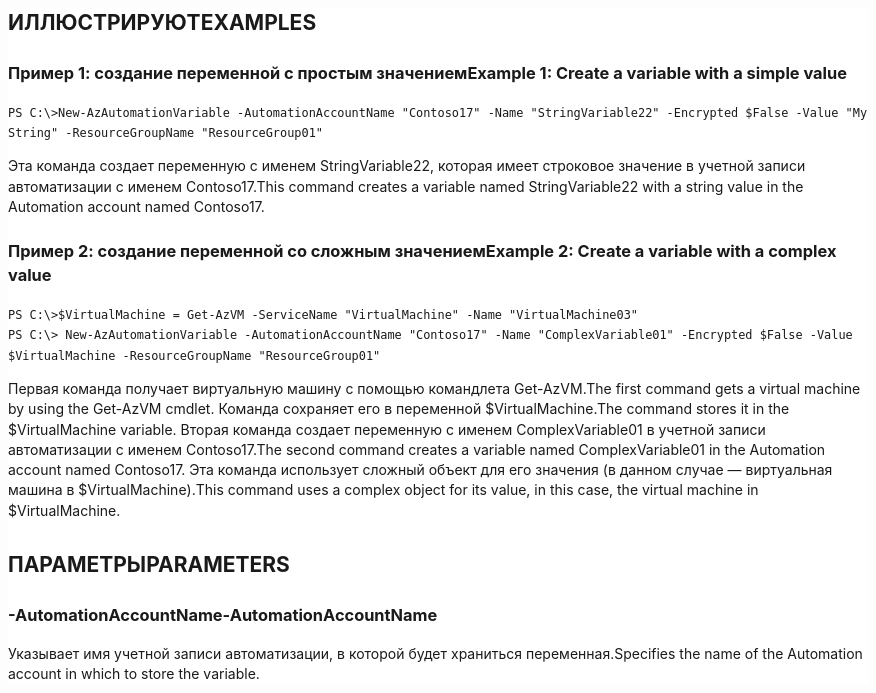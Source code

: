 ## <span data-ttu-id="73555-109">ИЛЛЮСТРИРУЮТ</span><span class="sxs-lookup"><span data-stu-id="73555-109">EXAMPLES</span></span>

### <span data-ttu-id="73555-110">Пример 1: создание переменной с простым значением</span><span class="sxs-lookup"><span data-stu-id="73555-110">Example 1: Create a variable with a simple value</span></span>
```
PS C:\>New-AzAutomationVariable -AutomationAccountName "Contoso17" -Name "StringVariable22" -Encrypted $False -Value "My String" -ResourceGroupName "ResourceGroup01"
```

<span data-ttu-id="73555-111">Эта команда создает переменную с именем StringVariable22, которая имеет строковое значение в учетной записи автоматизации с именем Contoso17.</span><span class="sxs-lookup"><span data-stu-id="73555-111">This command creates a variable named StringVariable22 with a string value in the Automation account named Contoso17.</span></span>

### <span data-ttu-id="73555-112">Пример 2: создание переменной со сложным значением</span><span class="sxs-lookup"><span data-stu-id="73555-112">Example 2: Create a variable with a complex value</span></span>
```
PS C:\>$VirtualMachine = Get-AzVM -ServiceName "VirtualMachine" -Name "VirtualMachine03"
PS C:\> New-AzAutomationVariable -AutomationAccountName "Contoso17" -Name "ComplexVariable01" -Encrypted $False -Value $VirtualMachine -ResourceGroupName "ResourceGroup01"
```

<span data-ttu-id="73555-113">Первая команда получает виртуальную машину с помощью командлета Get-AzVM.</span><span class="sxs-lookup"><span data-stu-id="73555-113">The first command gets a virtual machine by using the Get-AzVM cmdlet.</span></span>
<span data-ttu-id="73555-114">Команда сохраняет его в переменной $VirtualMachine.</span><span class="sxs-lookup"><span data-stu-id="73555-114">The command stores it in the $VirtualMachine variable.</span></span>
<span data-ttu-id="73555-115">Вторая команда создает переменную с именем ComplexVariable01 в учетной записи автоматизации с именем Contoso17.</span><span class="sxs-lookup"><span data-stu-id="73555-115">The second command creates a variable named ComplexVariable01 in the Automation account named Contoso17.</span></span>
<span data-ttu-id="73555-116">Эта команда использует сложный объект для его значения (в данном случае — виртуальная машина в $VirtualMachine).</span><span class="sxs-lookup"><span data-stu-id="73555-116">This command uses a complex object for its value, in this case, the virtual machine in $VirtualMachine.</span></span>

## <span data-ttu-id="73555-117">ПАРАМЕТРЫ</span><span class="sxs-lookup"><span data-stu-id="73555-117">PARAMETERS</span></span>

### <span data-ttu-id="73555-118">-AutomationAccountName</span><span class="sxs-lookup"><span data-stu-id="73555-118">-AutomationAccountName</span></span>
<span data-ttu-id="73555-119">Указывает имя учетной записи автоматизации, в которой будет храниться переменная.</span><span class="sxs-lookup"><span data-stu-id="73555-119">Specifies the name of the Automation account in which to store the variable.</span></span>
